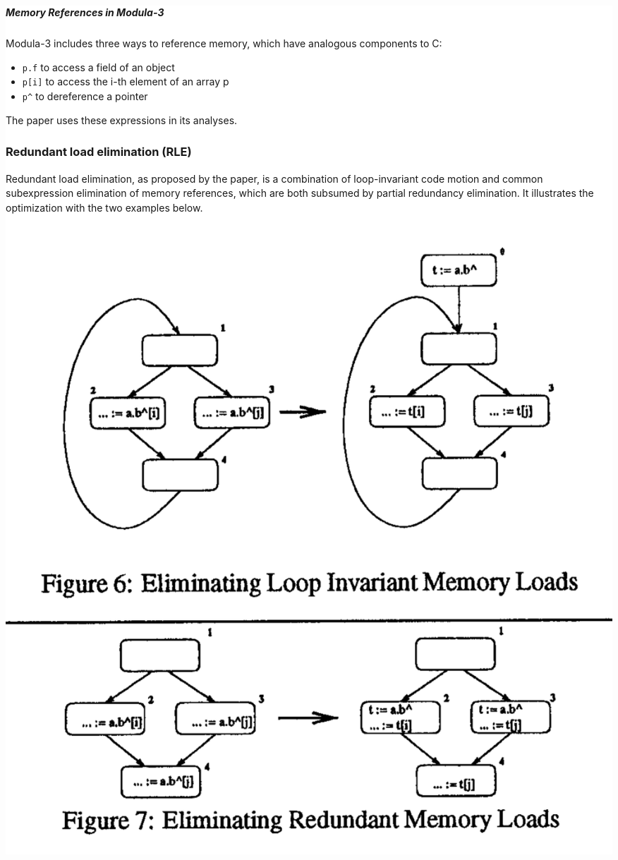 ##### Memory References in Modula-3
Modula-3 includes three ways to reference memory, which have analogous components to C:

* `p.f` to access a field of an object
* `p[i]` to access the i-th element of an array p
* `p^` to dereference a pointer

The paper uses these expressions in its analyses.

### Redundant load elimination (RLE)

Redundant load elimination, as proposed by the paper, is a combination of loop-invariant code motion and common subexpression elimination of memory references, which are both subsumed by partial redundancy elimination. It illustrates the optimization with the two examples below.

![alt_text](images/image6.png "image_tooltip")
